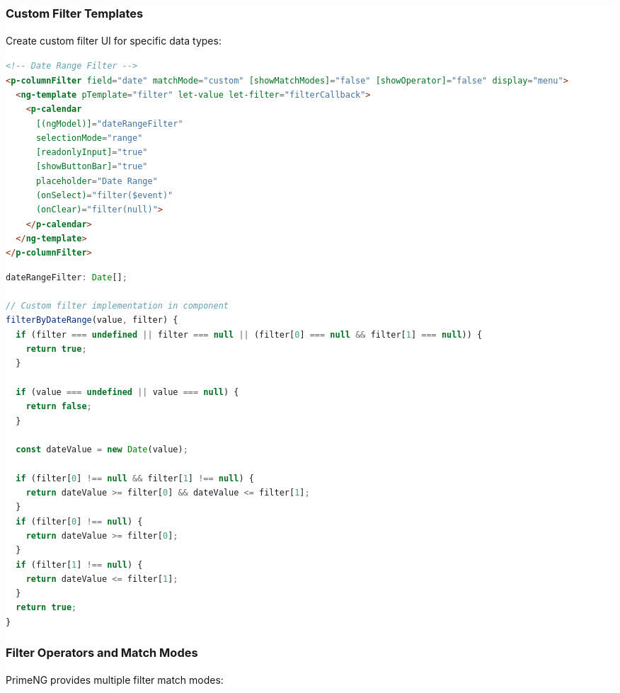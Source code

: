 ### Custom Filter Templates

Create custom filter UI for specific data types:

```html
<!-- Date Range Filter -->
<p-columnFilter field="date" matchMode="custom" [showMatchModes]="false" [showOperator]="false" display="menu">
  <ng-template pTemplate="filter" let-value let-filter="filterCallback">
    <p-calendar 
      [(ngModel)]="dateRangeFilter" 
      selectionMode="range" 
      [readonlyInput]="true" 
      [showButtonBar]="true"
      placeholder="Date Range"
      (onSelect)="filter($event)"
      (onClear)="filter(null)">
    </p-calendar>
  </ng-template>
</p-columnFilter>
```

```typescript
dateRangeFilter: Date[];

// Custom filter implementation in component
filterByDateRange(value, filter) {
  if (filter === undefined || filter === null || (filter[0] === null && filter[1] === null)) {
    return true;
  }

  if (value === undefined || value === null) {
    return false;
  }

  const dateValue = new Date(value);
  
  if (filter[0] !== null && filter[1] !== null) {
    return dateValue >= filter[0] && dateValue <= filter[1];
  }
  if (filter[0] !== null) {
    return dateValue >= filter[0];
  }
  if (filter[1] !== null) {
    return dateValue <= filter[1];
  }
  return true;
}
```

### Filter Operators and Match Modes

PrimeNG provides multiple filter match modes:
